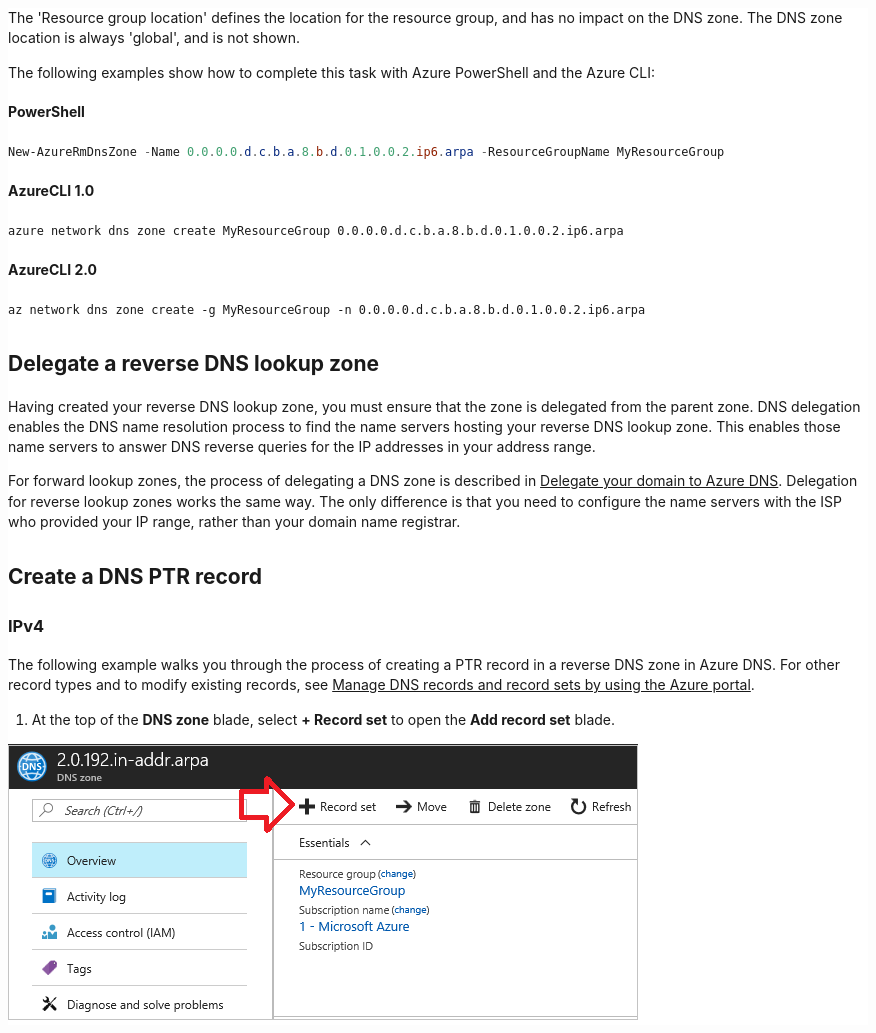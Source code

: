 The 'Resource group location' defines the location for the resource group, and has no impact on the DNS zone. The DNS zone location is always 'global', and is not shown.

The following examples show how to complete this task with Azure PowerShell and the Azure CLI:

#### PowerShell

```powershell
New-AzureRmDnsZone -Name 0.0.0.0.d.c.b.a.8.b.d.0.1.0.0.2.ip6.arpa -ResourceGroupName MyResourceGroup
```

#### AzureCLI 1.0

```azurecli
azure network dns zone create MyResourceGroup 0.0.0.0.d.c.b.a.8.b.d.0.1.0.0.2.ip6.arpa
```

#### AzureCLI 2.0

```azurecli
az network dns zone create -g MyResourceGroup -n 0.0.0.0.d.c.b.a.8.b.d.0.1.0.0.2.ip6.arpa
```

## Delegate a reverse DNS lookup zone

Having created your reverse DNS lookup zone, you must ensure that the zone is delegated from the parent zone. DNS delegation enables the DNS name resolution process to find the name servers hosting your reverse DNS lookup zone. This enables those name servers to answer DNS reverse queries for the IP addresses in your address range.

For forward lookup zones, the process of delegating a DNS zone is described in [Delegate your domain to Azure DNS](dns-delegate-domain-azure-dns.md). Delegation for reverse lookup zones works the same way. The only difference is that you need to configure the name servers with the ISP who provided your IP range, rather than your domain name registrar.

## Create a DNS PTR record

### IPv4

The following example walks you through the process of creating a PTR record in a reverse DNS zone in Azure DNS. For other record types and to modify existing records, see [Manage DNS records and record sets by using the Azure portal](dns-operations-recordsets-portal.md).

1.	At the top of the **DNS zone** blade, select **+ Record set** to open the **Add record set** blade.

 ![DNS zone](./media/dns-reverse-dns-hosting/figure4.png)

